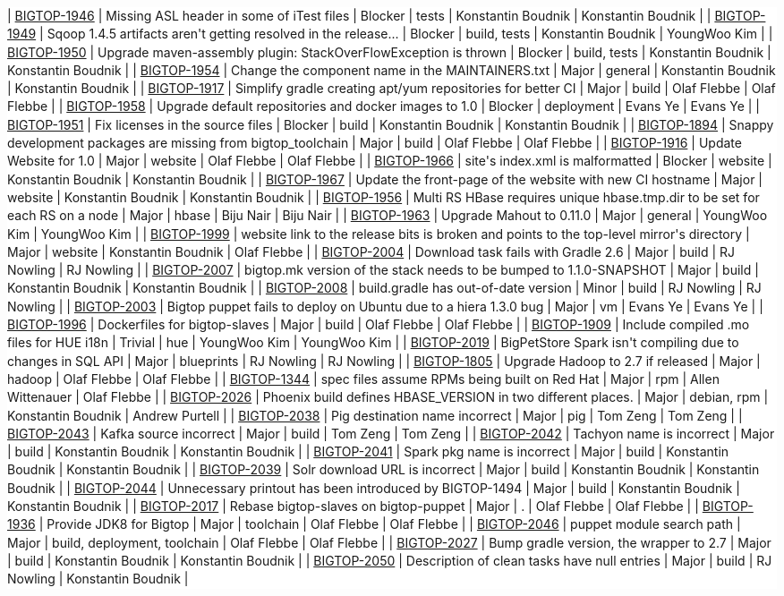 | [BIGTOP-1946](https://issues.apache.org/jira/browse/BIGTOP-1946) | Missing ASL header in some of iTest files |  Blocker | tests | Konstantin Boudnik | Konstantin Boudnik |
| [BIGTOP-1949](https://issues.apache.org/jira/browse/BIGTOP-1949) | Sqoop 1.4.5 artifacts aren't getting resolved in the release... |  Blocker | build, tests | Konstantin Boudnik | YoungWoo Kim |
| [BIGTOP-1950](https://issues.apache.org/jira/browse/BIGTOP-1950) | Upgrade maven-assembly plugin: StackOverFlowException is thrown |  Blocker | build, tests | Konstantin Boudnik | Konstantin Boudnik |
| [BIGTOP-1954](https://issues.apache.org/jira/browse/BIGTOP-1954) | Change the component name in the MAINTAINERS.txt |  Major | general | Konstantin Boudnik | Konstantin Boudnik |
| [BIGTOP-1917](https://issues.apache.org/jira/browse/BIGTOP-1917) | Simplify gradle creating apt/yum repositories for better CI |  Major | build | Olaf Flebbe | Olaf Flebbe |
| [BIGTOP-1958](https://issues.apache.org/jira/browse/BIGTOP-1958) | Upgrade default repositories and docker images to 1.0 |  Blocker | deployment | Evans Ye | Evans Ye |
| [BIGTOP-1951](https://issues.apache.org/jira/browse/BIGTOP-1951) | Fix licenses in the source files |  Blocker | build | Konstantin Boudnik | Konstantin Boudnik |
| [BIGTOP-1894](https://issues.apache.org/jira/browse/BIGTOP-1894) | Snappy development packages are missing from bigtop\_toolchain |  Major | build | Olaf Flebbe | Olaf Flebbe |
| [BIGTOP-1916](https://issues.apache.org/jira/browse/BIGTOP-1916) | Update Website for 1.0 |  Major | website | Olaf Flebbe | Olaf Flebbe |
| [BIGTOP-1966](https://issues.apache.org/jira/browse/BIGTOP-1966) | site's index.xml is malformatted |  Blocker | website | Konstantin Boudnik | Konstantin Boudnik |
| [BIGTOP-1967](https://issues.apache.org/jira/browse/BIGTOP-1967) | Update the front-page of the website with new CI hostname |  Major | website | Konstantin Boudnik | Konstantin Boudnik |
| [BIGTOP-1956](https://issues.apache.org/jira/browse/BIGTOP-1956) | Multi RS HBase requires unique hbase.tmp.dir to be set for each RS on a node |  Major | hbase | Biju Nair | Biju Nair |
| [BIGTOP-1963](https://issues.apache.org/jira/browse/BIGTOP-1963) | Upgrade Mahout to 0.11.0 |  Major | general | YoungWoo Kim | YoungWoo Kim |
| [BIGTOP-1999](https://issues.apache.org/jira/browse/BIGTOP-1999) | website link to the release bits is broken and points to the top-level mirror's directory |  Major | website | Konstantin Boudnik | Olaf Flebbe |
| [BIGTOP-2004](https://issues.apache.org/jira/browse/BIGTOP-2004) | Download task fails with Gradle 2.6 |  Major | build | RJ Nowling | RJ Nowling |
| [BIGTOP-2007](https://issues.apache.org/jira/browse/BIGTOP-2007) | bigtop.mk version of the stack needs to be bumped to 1.1.0-SNAPSHOT |  Major | build | Konstantin Boudnik | Konstantin Boudnik |
| [BIGTOP-2008](https://issues.apache.org/jira/browse/BIGTOP-2008) | build.gradle has out-of-date version |  Minor | build | RJ Nowling | RJ Nowling |
| [BIGTOP-2003](https://issues.apache.org/jira/browse/BIGTOP-2003) | Bigtop puppet fails to deploy on Ubuntu due to a hiera 1.3.0 bug |  Major | vm | Evans Ye | Evans Ye |
| [BIGTOP-1996](https://issues.apache.org/jira/browse/BIGTOP-1996) | Dockerfiles for bigtop-slaves |  Major | build | Olaf Flebbe | Olaf Flebbe |
| [BIGTOP-1909](https://issues.apache.org/jira/browse/BIGTOP-1909) | Include compiled .mo files for HUE i18n |  Trivial | hue | YoungWoo Kim | YoungWoo Kim |
| [BIGTOP-2019](https://issues.apache.org/jira/browse/BIGTOP-2019) | BigPetStore Spark isn't compiling due to changes in SQL API |  Major | blueprints | RJ Nowling | RJ Nowling |
| [BIGTOP-1805](https://issues.apache.org/jira/browse/BIGTOP-1805) | Upgrade Hadoop to 2.7 if released |  Major | hadoop | Olaf Flebbe | Olaf Flebbe |
| [BIGTOP-1344](https://issues.apache.org/jira/browse/BIGTOP-1344) | spec files assume RPMs being built on Red Hat |  Major | rpm | Allen Wittenauer | Olaf Flebbe |
| [BIGTOP-2026](https://issues.apache.org/jira/browse/BIGTOP-2026) | Phoenix build defines HBASE\_VERSION in two different places. |  Major | debian, rpm | Konstantin Boudnik | Andrew Purtell |
| [BIGTOP-2038](https://issues.apache.org/jira/browse/BIGTOP-2038) | Pig destination name incorrect |  Major | pig | Tom Zeng | Tom Zeng |
| [BIGTOP-2043](https://issues.apache.org/jira/browse/BIGTOP-2043) | Kafka source incorrect |  Major | build | Tom Zeng | Tom Zeng |
| [BIGTOP-2042](https://issues.apache.org/jira/browse/BIGTOP-2042) | Tachyon name is incorrect |  Major | build | Konstantin Boudnik | Konstantin Boudnik |
| [BIGTOP-2041](https://issues.apache.org/jira/browse/BIGTOP-2041) | Spark pkg name is incorrect |  Major | build | Konstantin Boudnik | Konstantin Boudnik |
| [BIGTOP-2039](https://issues.apache.org/jira/browse/BIGTOP-2039) | Solr download URL is incorrect |  Major | build | Konstantin Boudnik | Konstantin Boudnik |
| [BIGTOP-2044](https://issues.apache.org/jira/browse/BIGTOP-2044) | Unnecessary printout has been introduced by BIGTOP-1494 |  Major | build | Konstantin Boudnik | Konstantin Boudnik |
| [BIGTOP-2017](https://issues.apache.org/jira/browse/BIGTOP-2017) | Rebase bigtop-slaves on bigtop-puppet |  Major | . | Olaf Flebbe | Olaf Flebbe |
| [BIGTOP-1936](https://issues.apache.org/jira/browse/BIGTOP-1936) | Provide JDK8 for Bigtop |  Major | toolchain | Olaf Flebbe | Olaf Flebbe |
| [BIGTOP-2046](https://issues.apache.org/jira/browse/BIGTOP-2046) | puppet module search path |  Major | build, deployment, toolchain | Olaf Flebbe | Olaf Flebbe |
| [BIGTOP-2027](https://issues.apache.org/jira/browse/BIGTOP-2027) | Bump gradle version, the wrapper to 2.7 |  Major | build | Konstantin Boudnik | Konstantin Boudnik |
| [BIGTOP-2050](https://issues.apache.org/jira/browse/BIGTOP-2050) | Description of clean tasks have null entries |  Major | build | RJ Nowling | Konstantin Boudnik |
